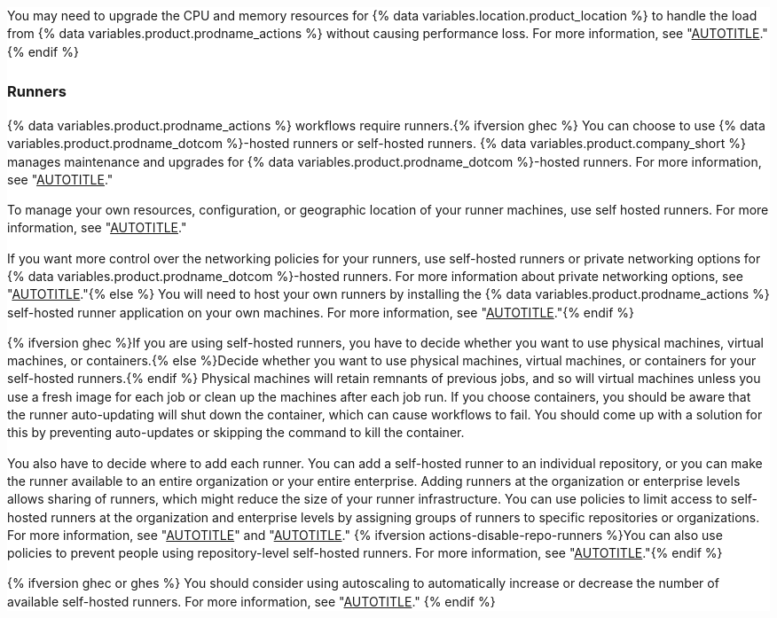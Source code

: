 You may need to upgrade the CPU and memory resources for {% data variables.location.product_location %} to handle the load from {% data variables.product.prodname_actions %} without causing performance loss. For more information, see "[AUTOTITLE](/admin/github-actions/getting-started-with-github-actions-for-your-enterprise/getting-started-with-github-actions-for-github-enterprise-server#review-hardware-requirements)."
{% endif %}

### Runners

{% data variables.product.prodname_actions %} workflows require runners.{% ifversion ghec %} You can choose to use {% data variables.product.prodname_dotcom %}-hosted runners or self-hosted runners. {% data variables.product.company_short %} manages maintenance and upgrades for {% data variables.product.prodname_dotcom %}-hosted runners. For more information, see "[AUTOTITLE](/actions/using-github-hosted-runners/about-github-hosted-runners)."

To manage your own resources, configuration, or geographic location of your runner machines, use self hosted runners. For more information, see "[AUTOTITLE](/actions/hosting-your-own-runners/managing-self-hosted-runners/about-self-hosted-runners)."

If you want more control over the networking policies for your runners, use self-hosted runners or private networking options for {% data variables.product.prodname_dotcom %}-hosted runners. For more information about private networking options, see "[AUTOTITLE](/actions/using-github-hosted-runners/connecting-to-a-private-network/about-private-networking-with-github-hosted-runners)."{% else %} You will need to host your own runners by installing the {% data variables.product.prodname_actions %} self-hosted runner application on your own machines. For more information, see "[AUTOTITLE](/actions/hosting-your-own-runners/managing-self-hosted-runners/about-self-hosted-runners)."{% endif %}

{% ifversion ghec %}If you are using self-hosted runners, you have to decide whether you want to use physical machines, virtual machines, or containers.{% else %}Decide whether you want to use physical machines, virtual machines, or containers for your self-hosted runners.{% endif %} Physical machines will retain remnants of previous jobs, and so will virtual machines unless you use a fresh image for each job or clean up the machines after each job run. If you choose containers, you should be aware that the runner auto-updating will shut down the container, which can cause workflows to fail. You should come up with a solution for this by preventing auto-updates or skipping the command to kill the container.

You also have to decide where to add each runner. You can add a self-hosted runner to an individual repository, or you can make the runner available to an entire organization or your entire enterprise. Adding runners at the organization or enterprise levels allows sharing of runners, which might reduce the size of your runner infrastructure. You can use policies to limit access to self-hosted runners at the organization and enterprise levels by assigning groups of runners to specific repositories or organizations. For more information, see "[AUTOTITLE](/actions/hosting-your-own-runners/managing-self-hosted-runners/adding-self-hosted-runners)" and "[AUTOTITLE](/actions/hosting-your-own-runners/managing-self-hosted-runners/managing-access-to-self-hosted-runners-using-groups)." {% ifversion actions-disable-repo-runners %}You can also use policies to prevent people using repository-level self-hosted runners. For more information, see "[AUTOTITLE](/admin/policies/enforcing-policies-for-your-enterprise/enforcing-policies-for-github-actions-in-your-enterprise#disabling-repository-level-self-hosted-runners)."{% endif %}

{% ifversion ghec or ghes %}
You should consider using autoscaling to automatically increase or decrease the number of available self-hosted runners. For more information, see "[AUTOTITLE](/actions/hosting-your-own-runners/managing-self-hosted-runners/autoscaling-with-self-hosted-runners)."
{% endif %}
